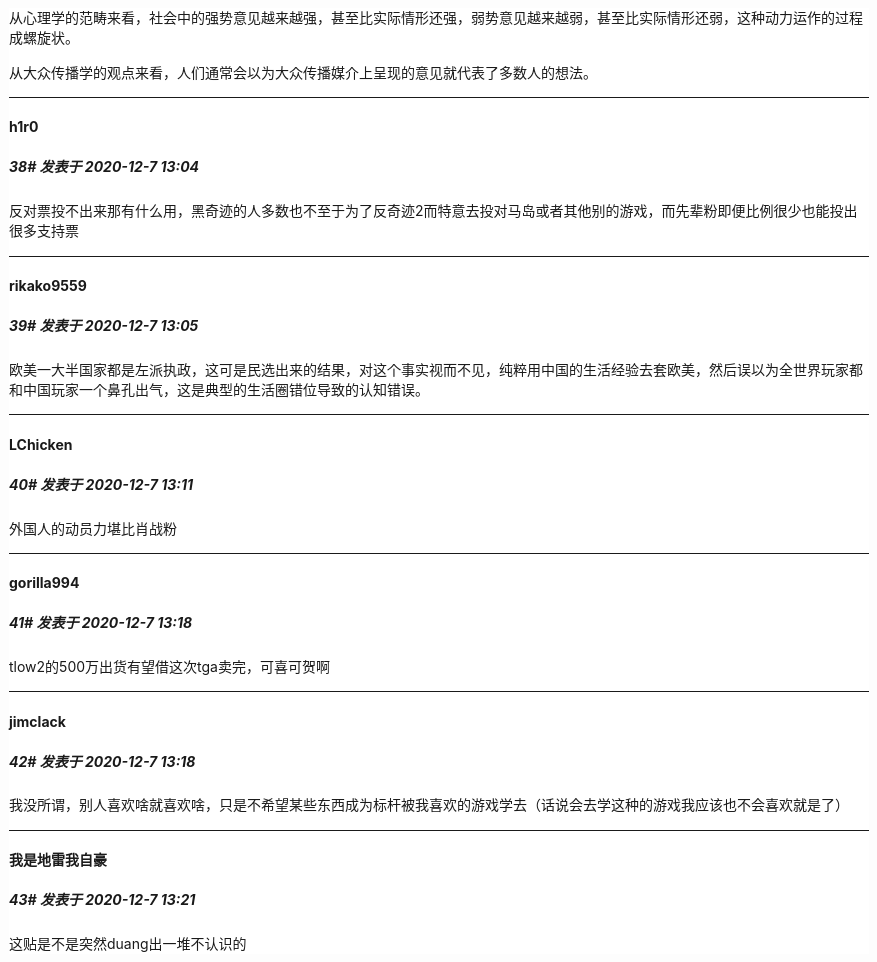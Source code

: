 
从心理学的范畴来看，社会中的强势意见越来越强，甚至比实际情形还强，弱势意见越来越弱，甚至比实际情形还弱，这种动力运作的过程成螺旋状。


从大众传播学的观点来看，人们通常会以为大众传播媒介上呈现的意见就代表了多数人的想法。


-----

####  h1r0  
##### 38#       发表于 2020-12-7 13:04


反对票投不出来那有什么用，黑奇迹的人多数也不至于为了反奇迹2而特意去投对马岛或者其他别的游戏，而先辈粉即便比例很少也能投出很多支持票


-----

####  rikako9559  
##### 39#       发表于 2020-12-7 13:05


欧美一大半国家都是左派执政，这可是民选出来的结果，对这个事实视而不见，纯粹用中国的生活经验去套欧美，然后误以为全世界玩家都和中国玩家一个鼻孔出气，这是典型的生活圈错位导致的认知错误。


-----

####  LChicken  
##### 40#       发表于 2020-12-7 13:11


外国人的动员力堪比肖战粉


-----

####  gorilla994  
##### 41#       发表于 2020-12-7 13:18


tlow2的500万出货有望借这次tga卖完，可喜可贺啊


-----

####  jimclack  
##### 42#       发表于 2020-12-7 13:18


我没所谓，别人喜欢啥就喜欢啥，只是不希望某些东西成为标杆被我喜欢的游戏学去（话说会去学这种的游戏我应该也不会喜欢就是了）


-----

####  我是地雷我自豪  
##### 43#       发表于 2020-12-7 13:21


这贴是不是突然duang出一堆不认识的

